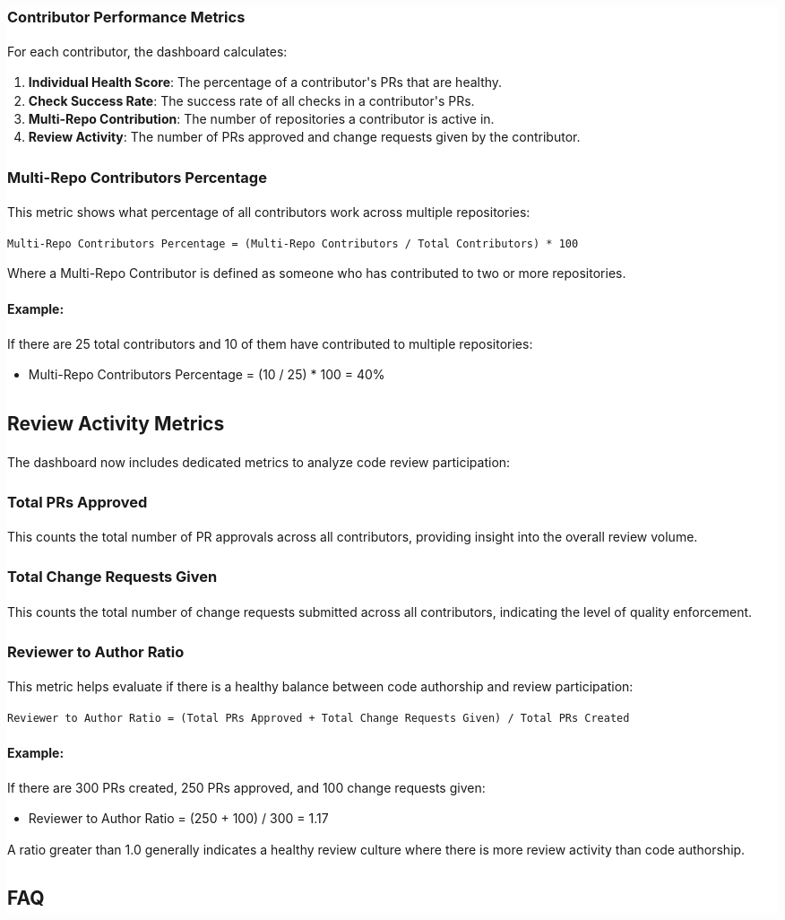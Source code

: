 ### Contributor Performance Metrics

For each contributor, the dashboard calculates:

1. **Individual Health Score**: The percentage of a contributor's PRs that are healthy.
2. **Check Success Rate**: The success rate of all checks in a contributor's PRs.
3. **Multi-Repo Contribution**: The number of repositories a contributor is active in.
4. **Review Activity**: The number of PRs approved and change requests given by the contributor.

### Multi-Repo Contributors Percentage

This metric shows what percentage of all contributors work across multiple repositories:

```
Multi-Repo Contributors Percentage = (Multi-Repo Contributors / Total Contributors) * 100
```

Where a Multi-Repo Contributor is defined as someone who has contributed to two or more repositories.

#### Example:
If there are 25 total contributors and 10 of them have contributed to multiple repositories:
- Multi-Repo Contributors Percentage = (10 / 25) * 100 = 40%

## Review Activity Metrics

The dashboard now includes dedicated metrics to analyze code review participation:

### Total PRs Approved

This counts the total number of PR approvals across all contributors, providing insight into the overall review volume.

### Total Change Requests Given

This counts the total number of change requests submitted across all contributors, indicating the level of quality enforcement.

### Reviewer to Author Ratio

This metric helps evaluate if there is a healthy balance between code authorship and review participation:

```
Reviewer to Author Ratio = (Total PRs Approved + Total Change Requests Given) / Total PRs Created
```

#### Example:
If there are 300 PRs created, 250 PRs approved, and 100 change requests given:
- Reviewer to Author Ratio = (250 + 100) / 300 = 1.17

A ratio greater than 1.0 generally indicates a healthy review culture where there is more review activity than code authorship.

## FAQ
